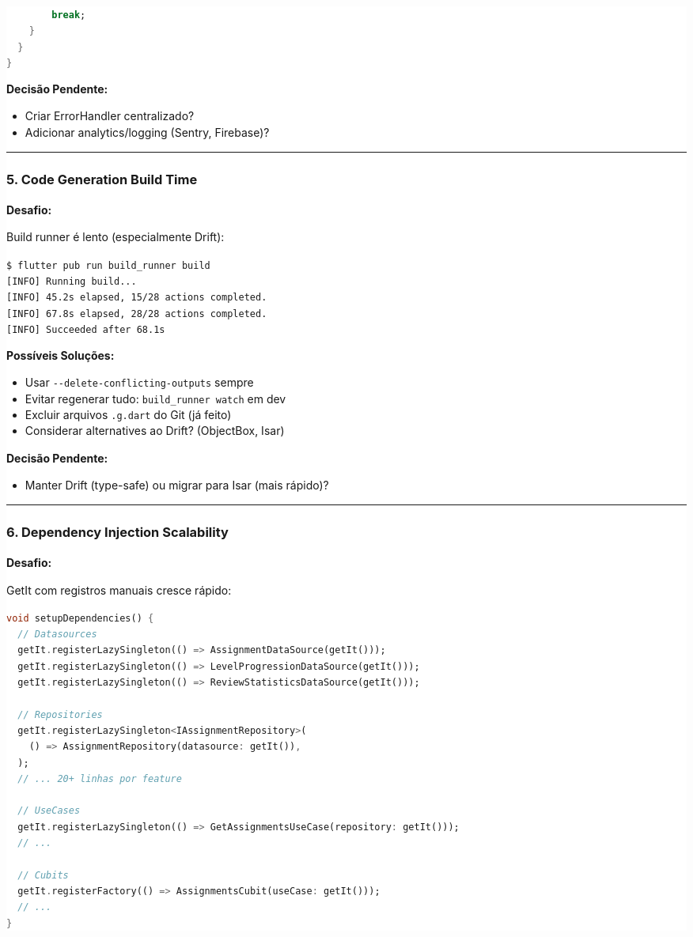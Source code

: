 ```dart
        break;
    }
  }
}
```

**Decisão Pendente:**

- Criar ErrorHandler centralizado?
- Adicionar analytics/logging (Sentry, Firebase)?

---

### 5. Code Generation Build Time

**Desafio:**

Build runner é lento (especialmente Drift):

```bash
$ flutter pub run build_runner build
[INFO] Running build...
[INFO] 45.2s elapsed, 15/28 actions completed.
[INFO] 67.8s elapsed, 28/28 actions completed.
[INFO] Succeeded after 68.1s
```

**Possíveis Soluções:**

- Usar `--delete-conflicting-outputs` sempre
- Evitar regenerar tudo: `build_runner watch` em dev
- Excluir arquivos `.g.dart` do Git (já feito)
- Considerar alternatives ao Drift? (ObjectBox, Isar)

**Decisão Pendente:**

- Manter Drift (type-safe) ou migrar para Isar (mais rápido)?

---

### 6. Dependency Injection Scalability

**Desafio:**

GetIt com registros manuais cresce rápido:

```dart
void setupDependencies() {
  // Datasources
  getIt.registerLazySingleton(() => AssignmentDataSource(getIt()));
  getIt.registerLazySingleton(() => LevelProgressionDataSource(getIt()));
  getIt.registerLazySingleton(() => ReviewStatisticsDataSource(getIt()));
  
  // Repositories
  getIt.registerLazySingleton<IAssignmentRepository>(
    () => AssignmentRepository(datasource: getIt()),
  );
  // ... 20+ linhas por feature
  
  // UseCases
  getIt.registerLazySingleton(() => GetAssignmentsUseCase(repository: getIt()));
  // ...
  
  // Cubits
  getIt.registerFactory(() => AssignmentsCubit(useCase: getIt()));
  // ...
}
```
